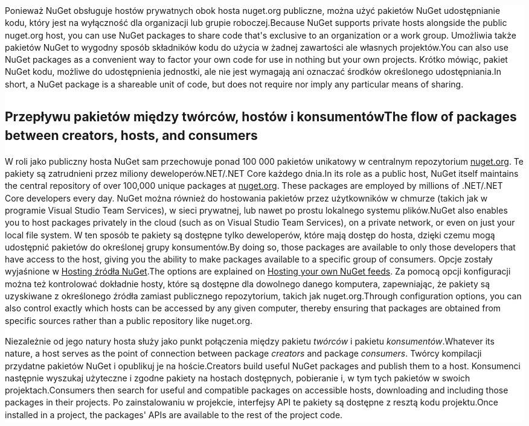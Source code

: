 <span data-ttu-id="c3677-113">Ponieważ NuGet obsługuje hostów prywatnych obok hosta nuget.org publiczne, można użyć pakietów NuGet udostępnianie kodu, który jest na wyłączność dla organizacji lub grupie roboczej.</span><span class="sxs-lookup"><span data-stu-id="c3677-113">Because NuGet supports private hosts alongside the public nuget.org host, you can use NuGet packages to share code that's exclusive to an organization or a work group.</span></span> <span data-ttu-id="c3677-114">Umożliwia także pakietów NuGet to wygodny sposób składników kodu do użycia w żadnej zawartości ale własnych projektów.</span><span class="sxs-lookup"><span data-stu-id="c3677-114">You can also use NuGet packages as a convenient way to factor your own code for use in nothing but your own projects.</span></span> <span data-ttu-id="c3677-115">Krótko mówiąc, pakiet NuGet kodu, możliwe do udostępnienia jednostki, ale nie jest wymagają ani oznaczać środków określonego udostępniania.</span><span class="sxs-lookup"><span data-stu-id="c3677-115">In short, a NuGet package is a shareable unit of code, but does not require nor imply any particular means of sharing.</span></span>

## <a name="the-flow-of-packages-between-creators-hosts-and-consumers"></a><span data-ttu-id="c3677-116">Przepływu pakietów między twórców, hostów i konsumentów</span><span class="sxs-lookup"><span data-stu-id="c3677-116">The flow of packages between creators, hosts, and consumers</span></span>

<span data-ttu-id="c3677-117">W roli jako publiczny hosta NuGet sam przechowuje ponad 100 000 pakietów unikatowy w centralnym repozytorium [nuget.org](https://www.nuget.org). Te pakiety są zatrudnieni przez miliony deweloperów.NET/.NET Core każdego dnia.</span><span class="sxs-lookup"><span data-stu-id="c3677-117">In its role as a public host, NuGet itself maintains the central repository of over 100,000 unique packages at [nuget.org](https://www.nuget.org). These packages are employed by millions of .NET/.NET Core developers every day.</span></span> <span data-ttu-id="c3677-118">NuGet można również do hostowania pakietów przez użytkowników w chmurze (takich jak w programie Visual Studio Team Services), w sieci prywatnej, lub nawet po prostu lokalnego systemu plików.</span><span class="sxs-lookup"><span data-stu-id="c3677-118">NuGet also enables you to host packages privately in the cloud (such as on Visual Studio Team Services), on a private network, or even on just your local file system.</span></span> <span data-ttu-id="c3677-119">W ten sposób te pakiety są dostępne tylko deweloperów, które mają dostęp do hosta, dzięki czemu mogą udostępnić pakietów do określonej grupy konsumentów.</span><span class="sxs-lookup"><span data-stu-id="c3677-119">By doing so, those packages are available to only those developers that have access to the host, giving you the ability to make packages available to a specific group of consumers.</span></span> <span data-ttu-id="c3677-120">Opcje zostały wyjaśnione w [Hosting źródła NuGet](hosting-packages/overview.md).</span><span class="sxs-lookup"><span data-stu-id="c3677-120">The options are explained on [Hosting your own NuGet feeds](hosting-packages/overview.md).</span></span> <span data-ttu-id="c3677-121">Za pomocą opcji konfiguracji można też kontrolować dokładnie hosty, które są dostępne dla dowolnego danego komputera, zapewniając, że pakiety są uzyskiwane z określonego źródła zamiast publicznego repozytorium, takich jak nuget.org.</span><span class="sxs-lookup"><span data-stu-id="c3677-121">Through configuration options, you can also control exactly which hosts can be accessed by any given computer, thereby ensuring that packages are obtained from specific sources rather than a public repository like nuget.org.</span></span>

<span data-ttu-id="c3677-122">Niezależnie od jego natury hosta służy jako punkt połączenia między pakietu *twórców* i pakietu *konsumentów*.</span><span class="sxs-lookup"><span data-stu-id="c3677-122">Whatever its nature, a host serves as the point of connection between package *creators* and package *consumers*.</span></span> <span data-ttu-id="c3677-123">Twórcy kompilacji przydatne pakietów NuGet i opublikuj je na hoście.</span><span class="sxs-lookup"><span data-stu-id="c3677-123">Creators build useful NuGet packages and publish them to a host.</span></span> <span data-ttu-id="c3677-124">Konsumenci następnie wyszukaj użyteczne i zgodne pakiety na hostach dostępnych, pobieranie i, w tym tych pakietów w swoich projektach.</span><span class="sxs-lookup"><span data-stu-id="c3677-124">Consumers then search for useful and compatible packages on accessible hosts, downloading and including those packages in their projects.</span></span> <span data-ttu-id="c3677-125">Po zainstalowaniu w projekcie, interfejsy API te pakiety są dostępne z resztą kodu projektu.</span><span class="sxs-lookup"><span data-stu-id="c3677-125">Once installed in a project, the packages' APIs are available to the rest of the project code.</span></span>
